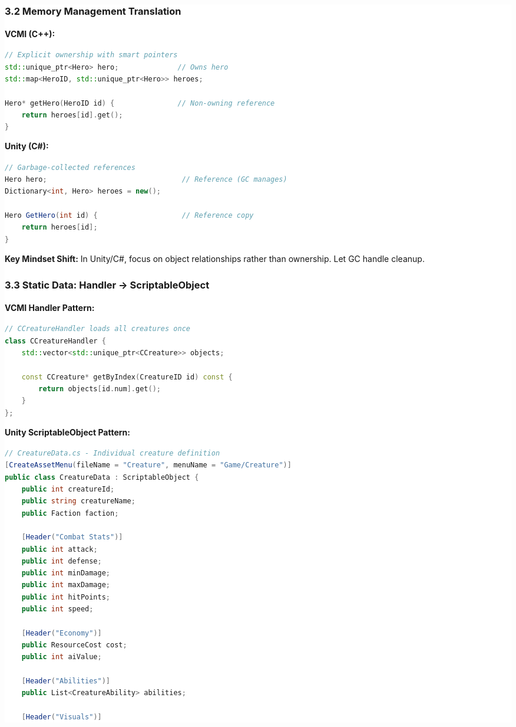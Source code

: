### 3.2 Memory Management Translation

**VCMI (C++):**
```cpp
// Explicit ownership with smart pointers
std::unique_ptr<Hero> hero;              // Owns hero
std::map<HeroID, std::unique_ptr<Hero>> heroes;

Hero* getHero(HeroID id) {               // Non-owning reference
    return heroes[id].get();
}
```

**Unity (C#):**
```csharp
// Garbage-collected references
Hero hero;                                // Reference (GC manages)
Dictionary<int, Hero> heroes = new();

Hero GetHero(int id) {                    // Reference copy
    return heroes[id];
}
```

**Key Mindset Shift:** In Unity/C#, focus on object relationships rather than ownership. Let GC handle cleanup.

### 3.3 Static Data: Handler → ScriptableObject

**VCMI Handler Pattern:**
```cpp
// CCreatureHandler loads all creatures once
class CCreatureHandler {
    std::vector<std::unique_ptr<CCreature>> objects;

    const CCreature* getByIndex(CreatureID id) const {
        return objects[id.num].get();
    }
};
```

**Unity ScriptableObject Pattern:**
```csharp
// CreatureData.cs - Individual creature definition
[CreateAssetMenu(fileName = "Creature", menuName = "Game/Creature")]
public class CreatureData : ScriptableObject {
    public int creatureId;
    public string creatureName;
    public Faction faction;

    [Header("Combat Stats")]
    public int attack;
    public int defense;
    public int minDamage;
    public int maxDamage;
    public int hitPoints;
    public int speed;

    [Header("Economy")]
    public ResourceCost cost;
    public int aiValue;

    [Header("Abilities")]
    public List<CreatureAbility> abilities;

    [Header("Visuals")]
```